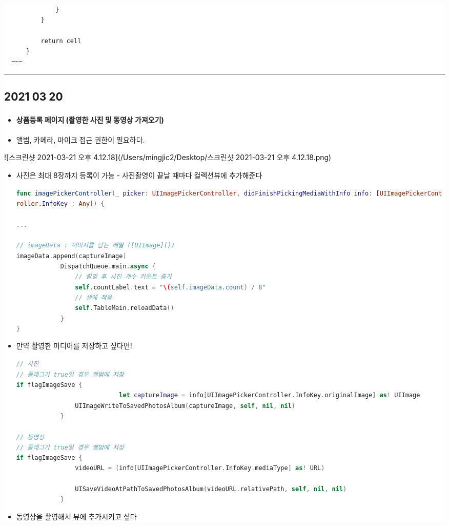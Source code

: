                   }
              }
              
              return cell
          }
      ~~~

  ---

  ## 2021 03 20

  - #### 상품등록 페이지 (촬영한 사진 및 동영상 가져오기)

  - 앨범, 카메라, 마이크 접근 권한이 필요하다. 

  ![스크린샷 2021-03-21 오후 4.12.18](/Users/mingjic2/Desktop/스크린샷 2021-03-21 오후 4.12.18.png)

  - 사진은 최대 8장까지 등록이 가능 - 사진촬영이 끝날 때마다 컬렉션뷰에 추가해준다

    ~~~ swift
    func imagePickerController(_ picker: UIImagePickerController, didFinishPickingMediaWithInfo info: [UIImagePickerController.InfoKey : Any]) {
      
    ...
      
    // imageData : 이미지를 담는 배열 ([UIImage]())  
    imageData.append(captureImage)
                DispatchQueue.main.async {
                    // 촬영 후 사진 개수 카운트 증가
                    self.countLabel.text = "\(self.imageData.count) / 8"
                    // 셀에 적용
                    self.TableMain.reloadData()
                }
    }
    ~~~

  - 만약 촬영한 미디어를 저장하고 싶다면!

    ~~~ swift
    // 사진
    // 플래그가 true일 경우 앨범에 저장
    if flagImageSave { 
      							let captureImage = info[UIImagePickerController.InfoKey.originalImage] as! UIImage
                    UIImageWriteToSavedPhotosAlbum(captureImage, self, nil, nil)
                }
    
    // 동영상
    // 플래그가 true일 경우 앨범에 저장
    if flagImageSave {
                    videoURL = (info[UIImagePickerController.InfoKey.mediaType] as! URL)
                   
                    UISaveVideoAtPathToSavedPhotosAlbum(videoURL.relativePath, self, nil, nil)
                }
    ~~~

  - 동영상을 촬영해서 뷰에 추가시키고 싶다
